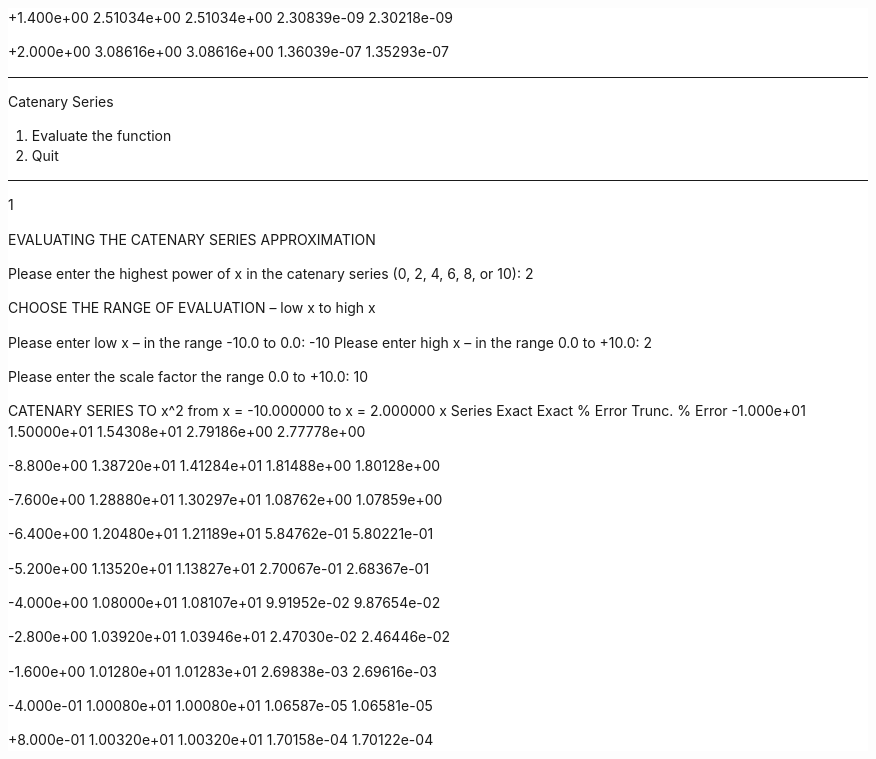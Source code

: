 +1.400e+00   2.51034e+00   2.51034e+00      2.30839e-09      2.30218e-09

+2.000e+00   3.08616e+00   3.08616e+00      1.36039e-07      1.35293e-07




**********************************

Catenary Series

<ol>

 <li>Evaluate the function</li>

 <li>Quit</li>

</ol>

**********************************

1




EVALUATING THE CATENARY SERIES APPROXIMATION




Please enter the highest power of x in the catenary series (0, 2, 4, 6, 8, or 10): 2




CHOOSE THE RANGE OF EVALUATION – low x to high x

Please enter low x – in the range -10.0 to 0.0: -10 Please enter high x – in the range 0.0 to +10.0: 2




Please enter the scale factor the range 0.0 to +10.0: 10




CATENARY SERIES TO x^2 from x = -10.000000 to x = 2.000000   x          Series         Exact         Exact % Error    Trunc. % Error -1.000e+01   1.50000e+01   1.54308e+01      2.79186e+00      2.77778e+00

-8.800e+00   1.38720e+01   1.41284e+01      1.81488e+00      1.80128e+00

-7.600e+00   1.28880e+01   1.30297e+01      1.08762e+00      1.07859e+00

-6.400e+00   1.20480e+01   1.21189e+01      5.84762e-01      5.80221e-01

-5.200e+00   1.13520e+01   1.13827e+01      2.70067e-01      2.68367e-01

-4.000e+00   1.08000e+01   1.08107e+01      9.91952e-02      9.87654e-02

-2.800e+00   1.03920e+01   1.03946e+01      2.47030e-02      2.46446e-02

-1.600e+00   1.01280e+01   1.01283e+01      2.69838e-03      2.69616e-03

-4.000e-01   1.00080e+01   1.00080e+01      1.06587e-05      1.06581e-05

+8.000e-01   1.00320e+01   1.00320e+01      1.70158e-04      1.70122e-04
